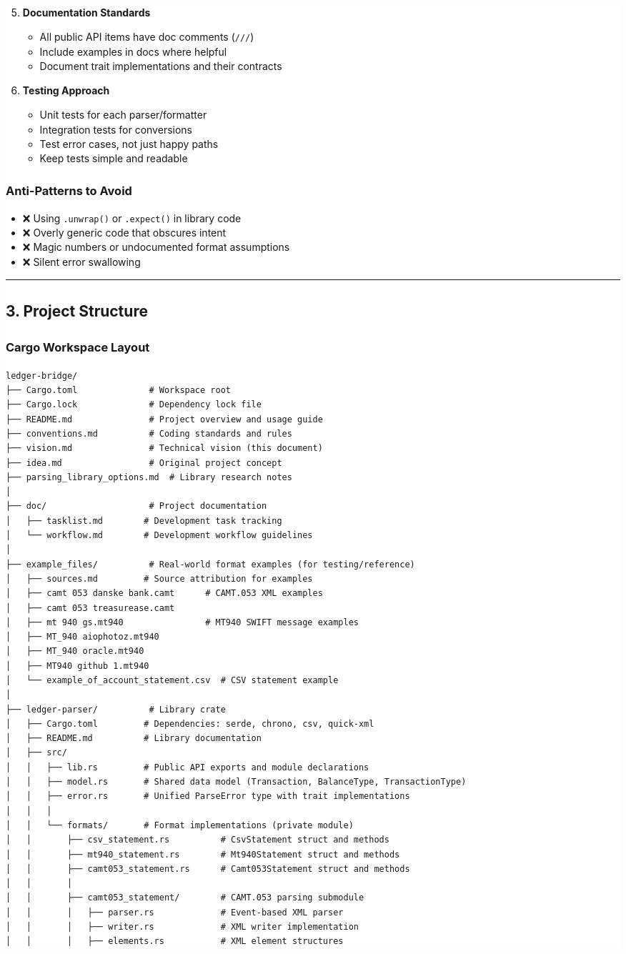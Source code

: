 5. **Documentation Standards**
   - All public API items have doc comments (`///`)
   - Include examples in docs where helpful
   - Document trait implementations and their contracts

6. **Testing Approach**
   - Unit tests for each parser/formatter
   - Integration tests for conversions
   - Test error cases, not just happy paths
   - Keep tests simple and readable

### Anti-Patterns to Avoid
- ❌ Using `.unwrap()` or `.expect()` in library code
- ❌ Overly generic code that obscures intent
- ❌ Magic numbers or undocumented format assumptions
- ❌ Silent error swallowing

---

## 3. Project Structure

### Cargo Workspace Layout

```
ledger-bridge/
├── Cargo.toml              # Workspace root
├── Cargo.lock              # Dependency lock file
├── README.md               # Project overview and usage guide
├── conventions.md          # Coding standards and rules
├── vision.md               # Technical vision (this document)
├── idea.md                 # Original project concept
├── parsing_library_options.md  # Library research notes
│
├── doc/                    # Project documentation
│   ├── tasklist.md        # Development task tracking
│   └── workflow.md        # Development workflow guidelines
│
├── example_files/          # Real-world format examples (for testing/reference)
│   ├── sources.md         # Source attribution for examples
│   ├── camt 053 danske bank.camt      # CAMT.053 XML examples
│   ├── camt 053 treasurease.camt
│   ├── mt 940 gs.mt940                # MT940 SWIFT message examples
│   ├── MT_940 aiophotoz.mt940
│   ├── MT_940 oracle.mt940
│   ├── MT940 github 1.mt940
│   └── example_of_account_statement.csv  # CSV statement example
│
├── ledger-parser/          # Library crate
│   ├── Cargo.toml         # Dependencies: serde, chrono, csv, quick-xml
│   ├── README.md          # Library documentation
│   ├── src/
│   │   ├── lib.rs         # Public API exports and module declarations
│   │   ├── model.rs       # Shared data model (Transaction, BalanceType, TransactionType)
│   │   ├── error.rs       # Unified ParseError type with trait implementations
│   │   │
│   │   └── formats/       # Format implementations (private module)
│   │       ├── csv_statement.rs          # CsvStatement struct and methods
│   │       ├── mt940_statement.rs        # Mt940Statement struct and methods
│   │       ├── camt053_statement.rs      # Camt053Statement struct and methods
│   │       │
│   │       ├── camt053_statement/        # CAMT.053 parsing submodule
│   │       │   ├── parser.rs             # Event-based XML parser
│   │       │   ├── writer.rs             # XML writer implementation
│   │       │   ├── elements.rs           # XML element structures
```